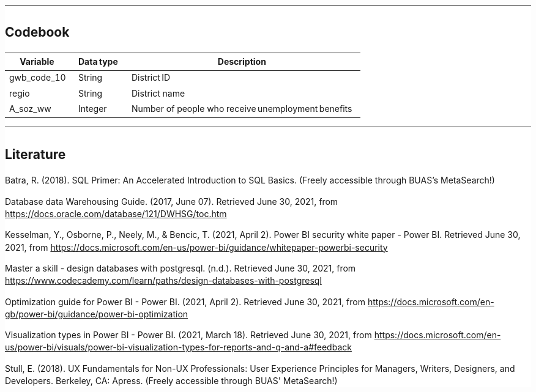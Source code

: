 ***

## __Codebook__

| Variable      | Data type    | Description                                          |
|---------------|--------------|------------------------------------------------------|
| gwb_code_10   | String       | District ID                                          |
| regio         | String       | District name                                        |
| A_soz_ww      | Integer      | Number of people who receive unemployment benefits   |

***

## __Literature__

Batra, R. (2018). SQL Primer: An Accelerated Introduction to SQL Basics. (Freely accessible through BUAS’s MetaSearch!)

Database data Warehousing Guide. (2017, June 07). Retrieved June 30, 2021, from https://docs.oracle.com/database/121/DWHSG/toc.htm

Kesselman, Y., Osborne, P., Neely, M., & Bencic, T. (2021, April 2). Power BI security white paper - Power BI. Retrieved June 30, 2021, from https://docs.microsoft.com/en-us/power-bi/guidance/whitepaper-powerbi-security

Master a skill - design databases with postgresql. (n.d.). Retrieved June 30, 2021, from https://www.codecademy.com/learn/paths/design-databases-with-postgresql

Optimization guide for Power BI - Power BI. (2021, April 2). Retrieved June 30, 2021, from https://docs.microsoft.com/en-gb/power-bi/guidance/power-bi-optimization

Visualization types in Power BI - Power BI. (2021, March 18). Retrieved June 30, 2021, from https://docs.microsoft.com/en-us/power-bi/visuals/power-bi-visualization-types-for-reports-and-q-and-a#feedback

Stull, E. (2018). UX Fundamentals for Non-UX Professionals: User Experience Principles for Managers, Writers, Designers, and Developers. Berkeley, CA: Apress. (Freely accessible through BUAS' MetaSearch!)
